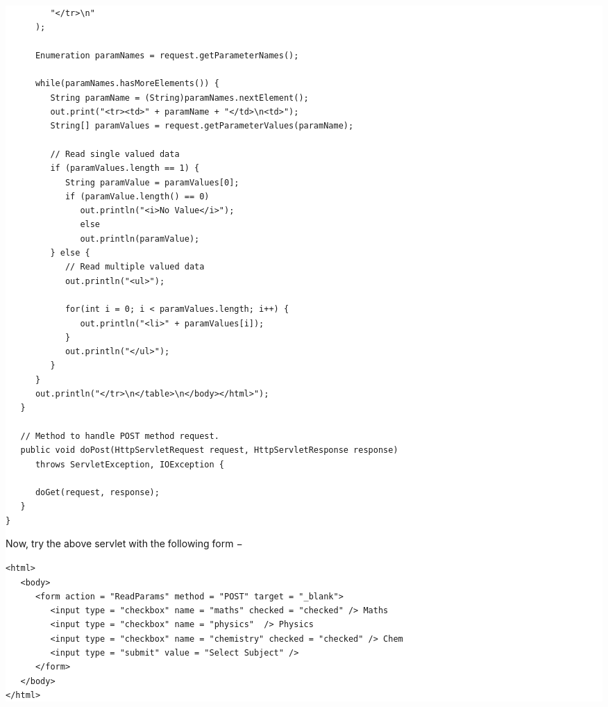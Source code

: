 ```
         "</tr>\n"
      );

      Enumeration paramNames = request.getParameterNames();

      while(paramNames.hasMoreElements()) {
         String paramName = (String)paramNames.nextElement();
         out.print("<tr><td>" + paramName + "</td>\n<td>");
         String[] paramValues = request.getParameterValues(paramName);

         // Read single valued data
         if (paramValues.length == 1) {
            String paramValue = paramValues[0];
            if (paramValue.length() == 0)
               out.println("<i>No Value</i>");
               else
               out.println(paramValue);
         } else {
            // Read multiple valued data
            out.println("<ul>");

            for(int i = 0; i < paramValues.length; i++) {
               out.println("<li>" + paramValues[i]);
            }
            out.println("</ul>");
         }
      }
      out.println("</tr>\n</table>\n</body></html>");
   }
   
   // Method to handle POST method request.
   public void doPost(HttpServletRequest request, HttpServletResponse response)
      throws ServletException, IOException {
      
      doGet(request, response);
   }
}
```

Now, try the above servlet with the following form −

```
<html>
   <body>
      <form action = "ReadParams" method = "POST" target = "_blank">
         <input type = "checkbox" name = "maths" checked = "checked" /> Maths
         <input type = "checkbox" name = "physics"  /> Physics
         <input type = "checkbox" name = "chemistry" checked = "checked" /> Chem
         <input type = "submit" value = "Select Subject" />
      </form>
   </body>
</html>
```
